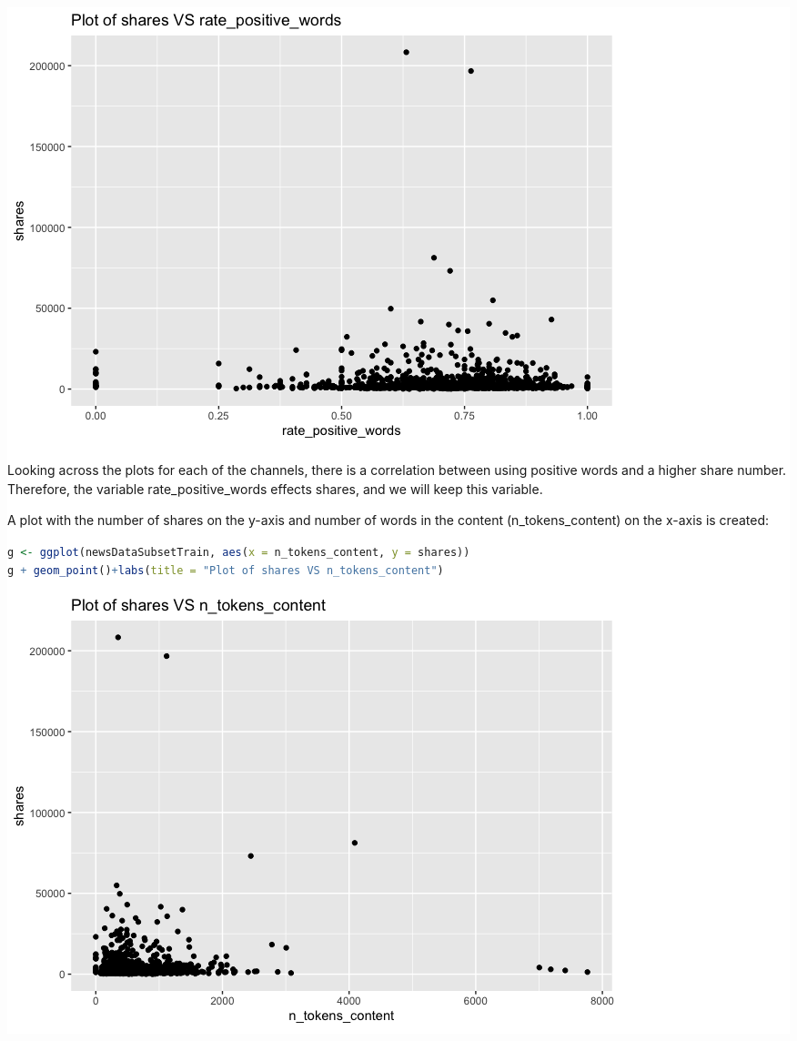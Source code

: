 ![](README_files/figure-gfm/unnamed-chunk-16-1.png)

Looking across the plots for each of the channels, there is a
correlation between using positive words and a higher share number.
Therefore, the variable rate\_positive\_words effects shares, and we
will keep this variable.

A plot with the number of shares on the y-axis and number of words in
the content (n\_tokens\_content) on the x-axis is created:

``` r
g <- ggplot(newsDataSubsetTrain, aes(x = n_tokens_content, y = shares))
g + geom_point()+labs(title = "Plot of shares VS n_tokens_content")
```

![](README_files/figure-gfm/unnamed-chunk-17-1.png)
